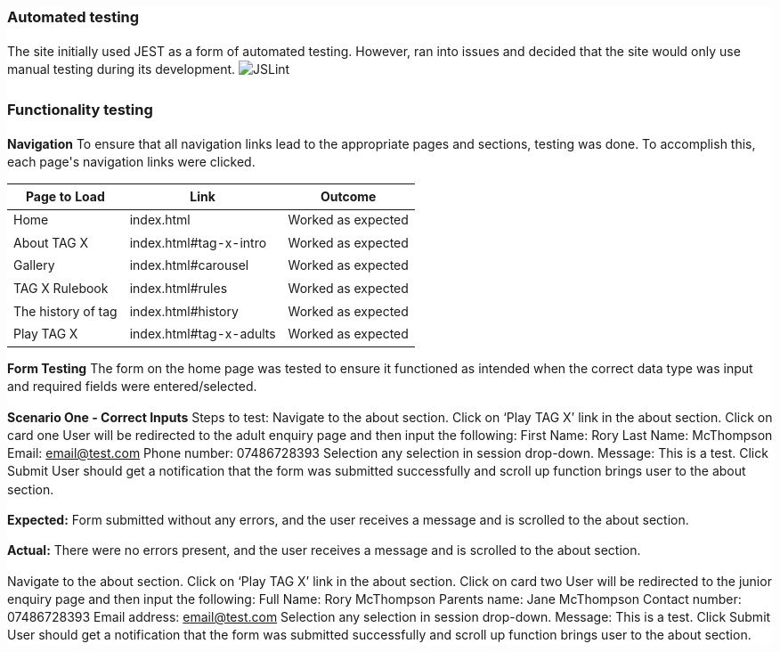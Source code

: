 ### Automated testing
The site initially used JEST as a form of automated testing. However, ran into issues and decided that the site would only use manual testing during its development.
![JSLint](docs/readme_images/jest.png)

### Functionality testing

 **Navigation**
 To ensure that all navigation links lead to the appropriate pages and sections, testing was done.  To accomplish this, each page's navigation links were clicked.

| Page to Load       |          Link          |  Outcome
| ------------------ | ----------------------- | ------------------------------------------------------------- |
| Home               | index.html              | Worked as expected                                            |
| About TAG X        | index.html#tag-x-intro  | Worked as expected                                            |
| Gallery            | index.html#carousel     | Worked as expected                                            |
| TAG X Rulebook     | index.html#rules        | Worked as expected                                            |
| The history of tag | index.html#history      | Worked as expected                                            |
| Play TAG X         | index.html#tag-x-adults | Worked as expected                                            |


 **Form Testing**
The form on the home page was tested to ensure it functioned as intended when the correct data type was input and required fields were entered/selected.

**Scenario One - Correct Inputs**
Steps to test:
Navigate to the about section.
Click on ‘Play TAG X’ link in the about section.
Click on card one
User will be redirected to the adult enquiry page and then input the following:
First Name: Rory
Last Name: McThompson
Email: email@test.com
Phone number: 07486728393
Selection any selection in session drop-down.
Message: This is a test.
Click Submit
User should get a notification that the form was submitted successfully and scroll up function brings user to the about section.

**Expected:**
Form submitted without any errors, and the user receives a message and is scrolled to the about section.

**Actual:**
There were no errors present, and the user receives a message and is scrolled to the about section.

Navigate to the about section.
Click on ‘Play TAG X’ link in the about section.
Click on card two
User will be redirected to the junior enquiry page and then input the following:
Full Name: Rory McThompson
Parents name: Jane McThompson
Contact number: 07486728393
Email address: email@test.com
Selection any selection in session drop-down.
Message: This is a test.
Click Submit
User should get a notification that the form was submitted successfully and scroll up function brings user to the about section.

